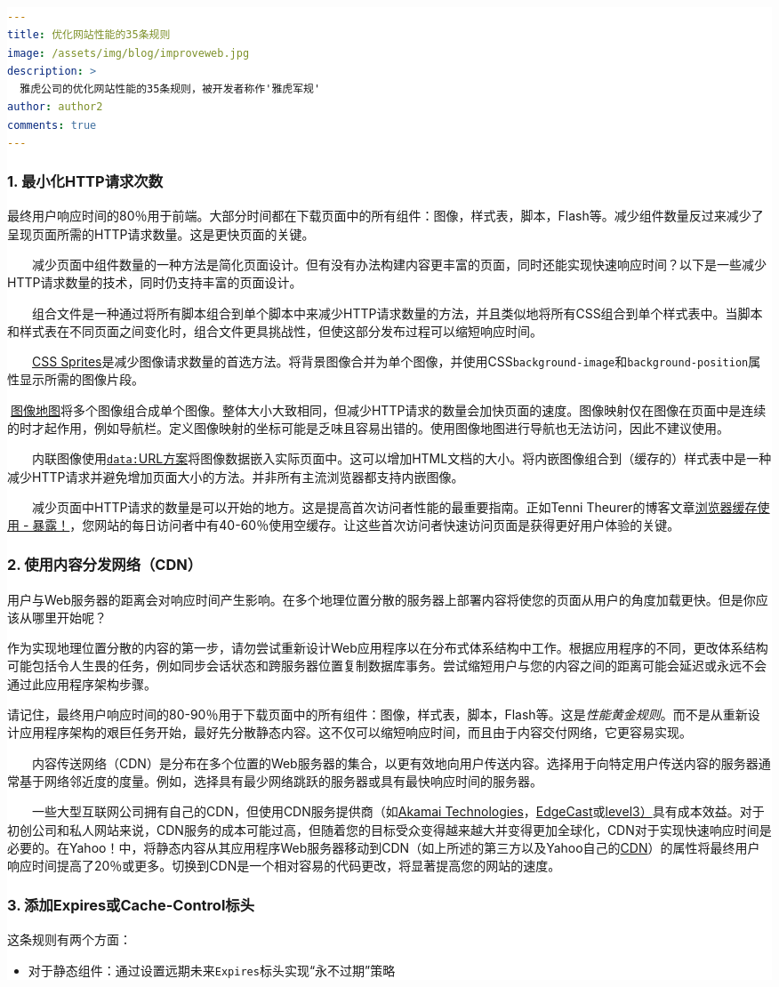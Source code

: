 ```yaml
---
title: 优化网站性能的35条规则
image: /assets/img/blog/improveweb.jpg
description: >
  雅虎公司的优化网站性能的35条规则，被开发者称作'雅虎军规'
author: author2
comments: true
---
```


### 1. 最小化HTTP请求次数

​	最终用户响应时间的80％用于前端。大部分时间都在下载页面中的所有组件：图像，样式表，脚本，Flash等。减少组件数量反过来减少了呈现页面所需的HTTP请求数量。这是更快页面的关键。

　　减少页面中组件数量的一种方法是简化页面设计。但有没有办法构建内容更丰富的页面，同时还能实现快速响应时间？以下是一些减少HTTP请求数量的技术，同时仍支持丰富的页面设计。

　　组合文件是一种通过将所有脚本组合到单个脚本中来减少HTTP请求数量的方法，并且类似地将所有CSS组合到单个样式表中。当脚本和样式表在不同页面之间变化时，组合文件更具挑战性，但使这部分发布过程可以缩短响应时间。

　　[CSS Sprites](http://alistapart.com/articles/sprites)是减少图像请求数量的首选方法。将背景图像合并为单个图像，并使用CSS`background-image`和`background-position`属性显示所需的图像片段。

​	[图像地图](http://www.w3.org/TR/html401/struct/objects.html#h-13.6)将多个图像组合成单个图像。整体大小大致相同，但减少HTTP请求的数量会加快页面的速度。图像映射仅在图像在页面中是连续的时才起作用，例如导航栏。定义图像映射的坐标可能是乏味且容易出错的。使用图像地图进行导航也无法访问，因此不建议使用。

　　内联图像使用[`data:`URL方案](http://tools.ietf.org/html/rfc2397)将图像数据嵌入实际页面中。这可以增加HTML文档的大小。将内嵌图像组合到（缓存的）样式表中是一种减少HTTP请求并避免增加页面大小的方法。并非所有主流浏览器都支持内嵌图像。

　　减少页面中HTTP请求的数量是可以开始的地方。这是提高首次访问者性能的最重要指南。正如Tenni Theurer的博客文章[浏览器缓存使用 - 暴露！](http://yuiblog.com/blog/2007/01/04/performance-research-part-2/)，您网站的每日访问者中有40-60％使用空缓存。让这些首次访问者快速访问页面是获得更好用户体验的关键。

### 2. 使用内容分发网络（CDN）

​	用户与Web服务器的距离会对响应时间产生影响。在多个地理位置分散的服务器上部署内容将使您的页面从用户的角度加载更快。但是你应该从哪里开始呢？

​	作为实现地理位置分散的内容的第一步，请勿尝试重新设计Web应用程序以在分布式体系结构中工作。根据应用程序的不同，更改体系结构可能包括令人生畏的任务，例如同步会话状态和跨服务器位置复制数据库事务。尝试缩短用户与您的内容之间的距离可能会延迟或永远不会通过此应用程序架构步骤。

​	请记住，最终用户响应时间的80-90％用于下载页面中的所有组件：图像，样式表，脚本，Flash等。这是*性能黄金规则*。而不是从重新设计应用程序架构的艰巨任务开始，最好先分散静态内容。这不仅可以缩短响应时间，而且由于内容交付网络，它更容易实现。

　　内容传送网络（CDN）是分布在多个位置的Web服务器的集合，以更有效地向用户传送内容。选择用于向特定用户传送内容的服务器通常基于网络邻近度的度量。例如，选择具有最少网络跳跃的服务器或具有最快响应时间的服务器。

　　一些大型互联网公司拥有自己的CDN，但使用CDN服务提供商（如[Akamai Technologies](http://www.akamai.com/)，[EdgeCast](http://www.edgecast.com/)或[level3）](http://www.level3.com/index.cfm?pageID=36)具有成本效益。对于初创公司和私人网站来说，CDN服务的成本可能过高，但随着您的目标受众变得越来越大并变得更加全球化，CDN对于实现快速响应时间是必要的。在Yahoo！中，将静态内容从其应用程序Web服务器移动到CDN（如上所述的第三方以及Yahoo自己的[CDN](https://cwiki.apache.org/TS/traffic-server.html)）的属性将最终用户响应时间提高了20％或更多。切换到CDN是一个相对容易的代码更改，将显著提高您的网站的速度。

### 3. 添加Expires或Cache-Control标头

这条规则有两个方面：

- 对于静态组件：通过设置远期未来`Expires`标头实现“永不过期”策略
